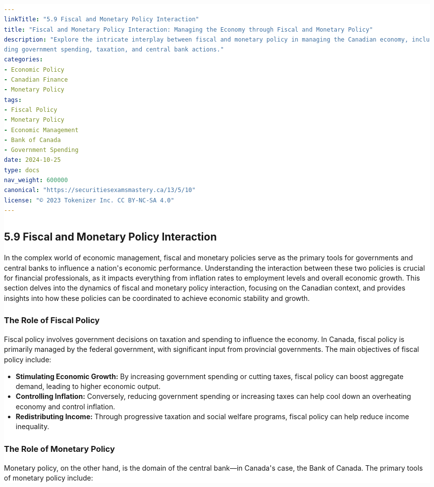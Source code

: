 ```yaml
---
linkTitle: "5.9 Fiscal and Monetary Policy Interaction"
title: "Fiscal and Monetary Policy Interaction: Managing the Economy through Fiscal and Monetary Policy"
description: "Explore the intricate interplay between fiscal and monetary policy in managing the Canadian economy, including government spending, taxation, and central bank actions."
categories:
- Economic Policy
- Canadian Finance
- Monetary Policy
tags:
- Fiscal Policy
- Monetary Policy
- Economic Management
- Bank of Canada
- Government Spending
date: 2024-10-25
type: docs
nav_weight: 600000
canonical: "https://securitiesexamsmastery.ca/13/5/10"
license: "© 2023 Tokenizer Inc. CC BY-NC-SA 4.0"
---
```


## 5.9 Fiscal and Monetary Policy Interaction

In the complex world of economic management, fiscal and monetary policies serve as the primary tools for governments and central banks to influence a nation's economic performance. Understanding the interaction between these two policies is crucial for financial professionals, as it impacts everything from inflation rates to employment levels and overall economic growth. This section delves into the dynamics of fiscal and monetary policy interaction, focusing on the Canadian context, and provides insights into how these policies can be coordinated to achieve economic stability and growth.

### The Role of Fiscal Policy

Fiscal policy involves government decisions on taxation and spending to influence the economy. In Canada, fiscal policy is primarily managed by the federal government, with significant input from provincial governments. The main objectives of fiscal policy include:

- **Stimulating Economic Growth:** By increasing government spending or cutting taxes, fiscal policy can boost aggregate demand, leading to higher economic output.
- **Controlling Inflation:** Conversely, reducing government spending or increasing taxes can help cool down an overheating economy and control inflation.
- **Redistributing Income:** Through progressive taxation and social welfare programs, fiscal policy can help reduce income inequality.

### The Role of Monetary Policy

Monetary policy, on the other hand, is the domain of the central bank—in Canada's case, the Bank of Canada. The primary tools of monetary policy include:
